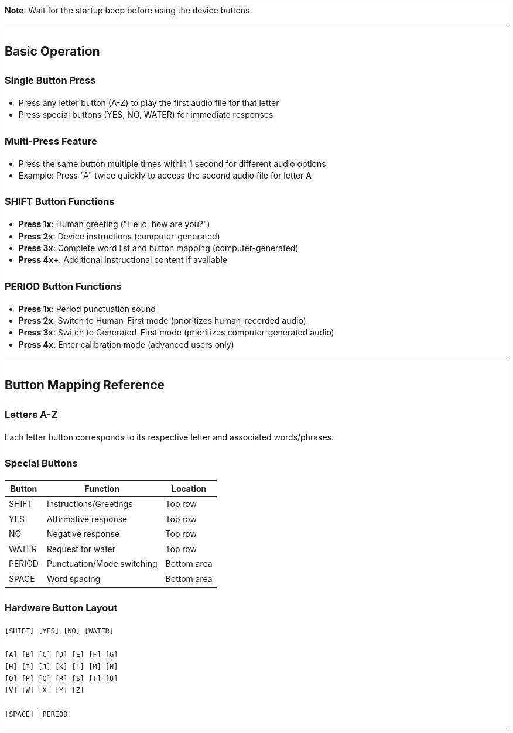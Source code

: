 **Note**: Wait for the startup beep before using the device buttons.

---

## Basic Operation

### Single Button Press
- Press any letter button (A-Z) to play the first audio file for that letter
- Press special buttons (YES, NO, WATER) for immediate responses

### Multi-Press Feature
- Press the same button multiple times within 1 second for different audio options
- Example: Press "A" twice quickly to access the second audio file for letter A

### SHIFT Button Functions
- **Press 1x**: Human greeting ("Hello, how are you?")
- **Press 2x**: Device instructions (computer-generated)
- **Press 3x**: Complete word list and button mapping (computer-generated)
- **Press 4x+**: Additional instructional content if available

### PERIOD Button Functions
- **Press 1x**: Period punctuation sound
- **Press 2x**: Switch to Human-First mode (prioritizes human-recorded audio)
- **Press 3x**: Switch to Generated-First mode (prioritizes computer-generated audio)
- **Press 4x**: Enter calibration mode (advanced users only)

---

## Button Mapping Reference

### Letters A-Z
Each letter button corresponds to its respective letter and associated words/phrases.

### Special Buttons
| Button | Function | Location |
|--------|----------|----------|
| SHIFT | Instructions/Greetings | Top row |
| YES | Affirmative response | Top row |
| NO | Negative response | Top row |
| WATER | Request for water | Top row |
| PERIOD | Punctuation/Mode switching | Bottom area |
| SPACE | Word spacing | Bottom area |

### Hardware Button Layout
```
[SHIFT] [YES] [NO] [WATER]

[A] [B] [C] [D] [E] [F] [G]
[H] [I] [J] [K] [L] [M] [N]
[O] [P] [Q] [R] [S] [T] [U]
[V] [W] [X] [Y] [Z]

[SPACE] [PERIOD]
```

---